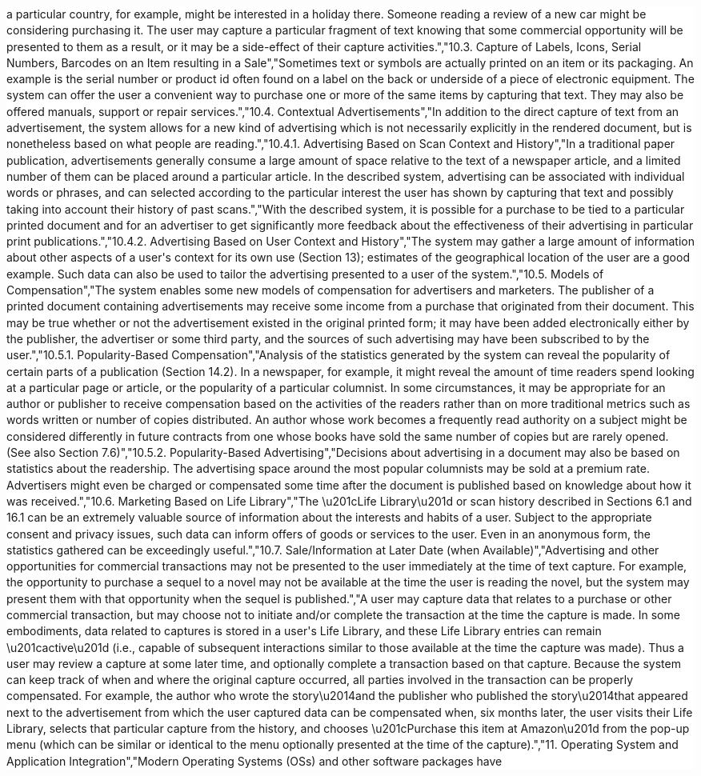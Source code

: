 a particular country, for example, might be interested in a holiday there. Someone reading a review of a new car might be considering purchasing it. The user may capture a particular fragment of text knowing that some commercial opportunity will be presented to them as a result, or it may be a side-effect of their capture activities.","10.3. Capture of Labels, Icons, Serial Numbers, Barcodes on an Item resulting in a Sale","Sometimes text or symbols are actually printed on an item or its packaging. An example is the serial number or product id often found on a label on the back or underside of a piece of electronic equipment. The system can offer the user a convenient way to purchase one or more of the same items by capturing that text. They may also be offered manuals, support or repair services.","10.4. Contextual Advertisements","In addition to the direct capture of text from an advertisement, the system allows for a new kind of advertising which is not necessarily explicitly in the rendered document, but is nonetheless based on what people are reading.","10.4.1. Advertising Based on Scan Context and History","In a traditional paper publication, advertisements generally consume a large amount of space relative to the text of a newspaper article, and a limited number of them can be placed around a particular article. In the described system, advertising can be associated with individual words or phrases, and can selected according to the particular interest the user has shown by capturing that text and possibly taking into account their history of past scans.","With the described system, it is possible for a purchase to be tied to a particular printed document and for an advertiser to get significantly more feedback about the effectiveness of their advertising in particular print publications.","10.4.2. Advertising Based on User Context and History","The system may gather a large amount of information about other aspects of a user's context for its own use (Section 13); estimates of the geographical location of the user are a good example. Such data can also be used to tailor the advertising presented to a user of the system.","10.5. Models of Compensation","The system enables some new models of compensation for advertisers and marketers. The publisher of a printed document containing advertisements may receive some income from a purchase that originated from their document. This may be true whether or not the advertisement existed in the original printed form; it may have been added electronically either by the publisher, the advertiser or some third party, and the sources of such advertising may have been subscribed to by the user.","10.5.1. Popularity-Based Compensation","Analysis of the statistics generated by the system can reveal the popularity of certain parts of a publication (Section 14.2). In a newspaper, for example, it might reveal the amount of time readers spend looking at a particular page or article, or the popularity of a particular columnist. In some circumstances, it may be appropriate for an author or publisher to receive compensation based on the activities of the readers rather than on more traditional metrics such as words written or number of copies distributed. An author whose work becomes a frequently read authority on a subject might be considered differently in future contracts from one whose books have sold the same number of copies but are rarely opened. (See also Section 7.6)","10.5.2. Popularity-Based Advertising","Decisions about advertising in a document may also be based on statistics about the readership. The advertising space around the most popular columnists may be sold at a premium rate. Advertisers might even be charged or compensated some time after the document is published based on knowledge about how it was received.","10.6. Marketing Based on Life Library","The \u201cLife Library\u201d or scan history described in Sections 6.1 and 16.1 can be an extremely valuable source of information about the interests and habits of a user. Subject to the appropriate consent and privacy issues, such data can inform offers of goods or services to the user. Even in an anonymous form, the statistics gathered can be exceedingly useful.","10.7. Sale\/Information at Later Date (when Available)","Advertising and other opportunities for commercial transactions may not be presented to the user immediately at the time of text capture. For example, the opportunity to purchase a sequel to a novel may not be available at the time the user is reading the novel, but the system may present them with that opportunity when the sequel is published.","A user may capture data that relates to a purchase or other commercial transaction, but may choose not to initiate and\/or complete the transaction at the time the capture is made. In some embodiments, data related to captures is stored in a user's Life Library, and these Life Library entries can remain \u201cactive\u201d (i.e., capable of subsequent interactions similar to those available at the time the capture was made). Thus a user may review a capture at some later time, and optionally complete a transaction based on that capture. Because the system can keep track of when and where the original capture occurred, all parties involved in the transaction can be properly compensated. For example, the author who wrote the story\u2014and the publisher who published the story\u2014that appeared next to the advertisement from which the user captured data can be compensated when, six months later, the user visits their Life Library, selects that particular capture from the history, and chooses \u201cPurchase this item at Amazon\u201d from the pop-up menu (which can be similar or identical to the menu optionally presented at the time of the capture).","11. Operating System and Application Integration","Modern Operating Systems (OSs) and other software packages have